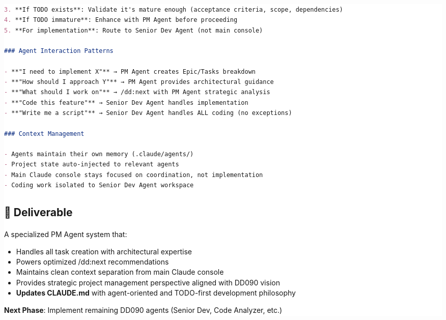 ```markdown
3. **If TODO exists**: Validate it's mature enough (acceptance criteria, scope, dependencies)
4. **If TODO immature**: Enhance with PM Agent before proceeding
5. **For implementation**: Route to Senior Dev Agent (not main console)

### Agent Interaction Patterns

- **"I need to implement X"** → PM Agent creates Epic/Tasks breakdown
- **"How should I approach Y"** → PM Agent provides architectural guidance
- **"What should I work on"** → /dd:next with PM Agent strategic analysis
- **"Code this feature"** → Senior Dev Agent handles implementation
- **"Write me a script"** → Senior Dev Agent handles ALL coding (no exceptions)

### Context Management

- Agents maintain their own memory (.claude/agents/)
- Project state auto-injected to relevant agents
- Main Claude console stays focused on coordination, not implementation
- Coding work isolated to Senior Dev Agent workspace
```

## 🎁 Deliverable

A specialized PM Agent system that:

- Handles all task creation with architectural expertise
- Powers optimized /dd:next recommendations
- Maintains clean context separation from main Claude console
- Provides strategic project management perspective aligned with DD090 vision
- **Updates CLAUDE.md** with agent-oriented and TODO-first development philosophy

**Next Phase**: Implement remaining DD090 agents (Senior Dev, Code Analyzer, etc.)
